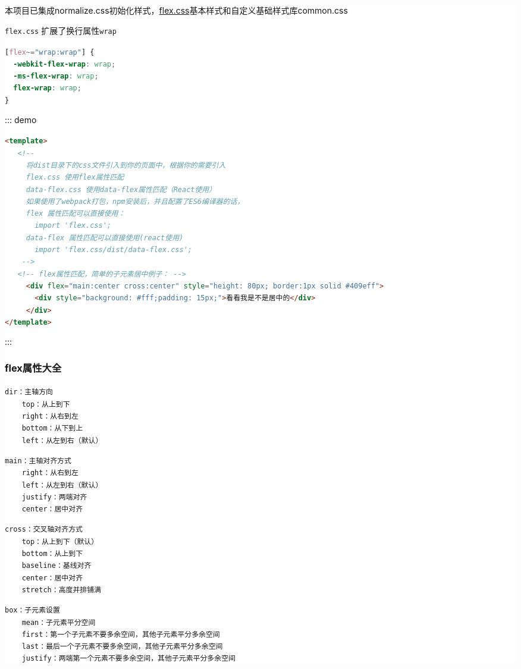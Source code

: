 本项目已集成normalize.css初始化样式，[flex.css](https://github.com/lzxb/flex.css)基本样式和自定义基础样式库common.css

`flex.css` 扩展了换行属性`wrap`

```css
[flex~="wrap:wrap"] {
  -webkit-flex-wrap: wrap;
  -ms-flex-wrap: wrap;
  flex-wrap: wrap;
}
```

::: demo
```html
<template>
   <!--
     将dist目录下的css文件引入到你的页面中，根据你的需要引入
     flex.css 使用flex属性匹配
     data-flex.css 使用data-flex属性匹配（React使用）
     如果使用了webpack打包，npm安装后，并且配置了ES6编译器的话，
     flex 属性匹配可以直接使用：
       import 'flex.css';
     data-flex 属性匹配可以直接使用(react使用)
       import 'flex.css/dist/data-flex.css';
    -->
   <!-- flex属性匹配，简单的子元素居中例子： -->
     <div flex="main:center cross:center" style="height: 80px; border:1px solid #409eff">
       <div style="background: #fff;padding: 15px;">看看我是不是居中的</div>
     </div>
</template>
```
:::

### flex属性大全

```
dir：主轴方向
    top：从上到下
    right：从右到左
    bottom：从下到上
    left：从左到右（默认）
```
```
main：主轴对齐方式
    right：从右到左
    left：从左到右（默认）
    justify：两端对齐
    center：居中对齐
```
```
cross：交叉轴对齐方式
    top：从上到下（默认）
    bottom：从上到下
    baseline：基线对齐
    center：居中对齐
    stretch：高度并排铺满
```
```
box：子元素设置
    mean：子元素平分空间
    first：第一个子元素不要多余空间，其他子元素平分多余空间
    last：最后一个子元素不要多余空间，其他子元素平分多余空间
    justify：两端第一个元素不要多余空间，其他子元素平分多余空间
```
